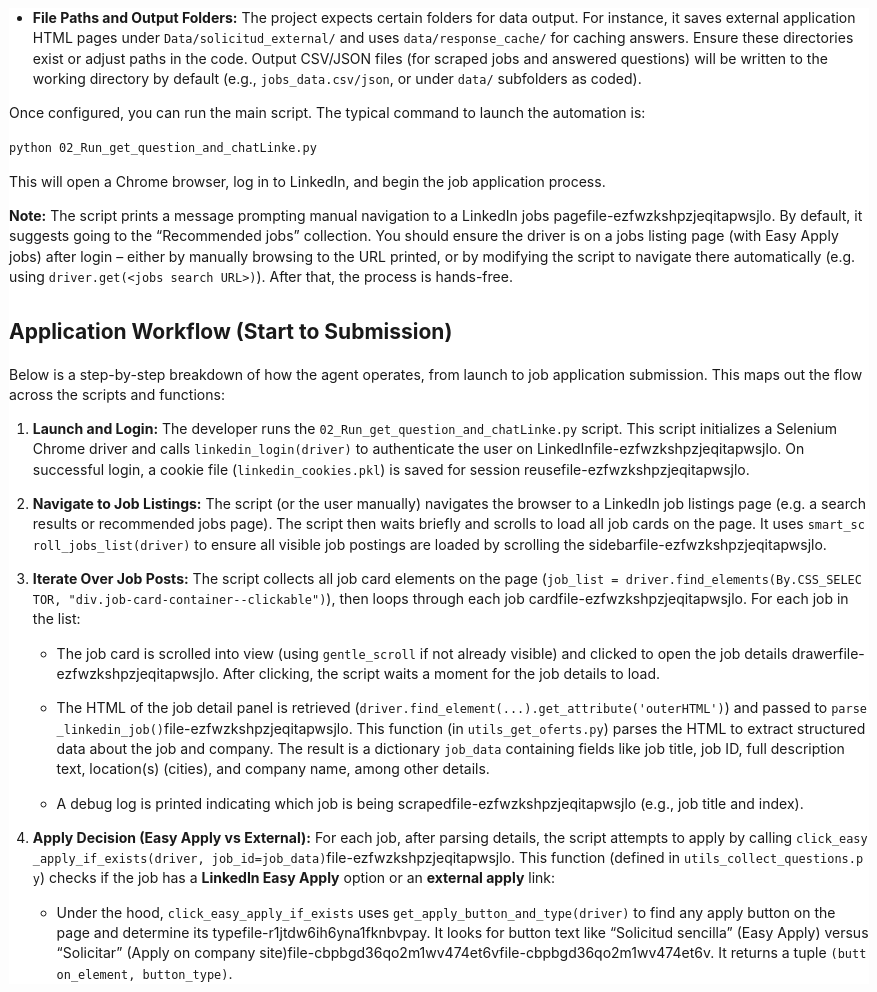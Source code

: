 * **File Paths and Output Folders:** The project expects certain folders for data output. For instance, it saves external application HTML pages under `Data/solicitud_external/` and uses `data/response_cache/` for caching answers. Ensure these directories exist or adjust paths in the code. Output CSV/JSON files (for scraped jobs and answered questions) will be written to the working directory by default (e.g., `jobs_data.csv/json`, or under `data/` subfolders as coded).

Once configured, you can run the main script. The typical command to launch the automation is:

`python 02_Run_get_question_and_chatLinke.py`

This will open a Chrome browser, log in to LinkedIn, and begin the job application process.

**Note:** The script prints a message prompting manual navigation to a LinkedIn jobs pagefile-ezfwzkshpzjeqitapwsjlo. By default, it suggests going to the “Recommended jobs” collection. You should ensure the driver is on a jobs listing page (with Easy Apply jobs) after login – either by manually browsing to the URL printed, or by modifying the script to navigate there automatically (e.g. using `driver.get(<jobs search URL>)`). After that, the process is hands-free.

## **Application Workflow (Start to Submission)**

Below is a step-by-step breakdown of how the agent operates, from launch to job application submission. This maps out the flow across the scripts and functions:

1. **Launch and Login:** The developer runs the `02_Run_get_question_and_chatLinke.py` script. This script initializes a Selenium Chrome driver and calls `linkedin_login(driver)` to authenticate the user on LinkedInfile-ezfwzkshpzjeqitapwsjlo. On successful login, a cookie file (`linkedin_cookies.pkl`) is saved for session reusefile-ezfwzkshpzjeqitapwsjlo.

2. **Navigate to Job Listings:** The script (or the user manually) navigates the browser to a LinkedIn job listings page (e.g. a search results or recommended jobs page). The script then waits briefly and scrolls to load all job cards on the page. It uses `smart_scroll_jobs_list(driver)` to ensure all visible job postings are loaded by scrolling the sidebarfile-ezfwzkshpzjeqitapwsjlo.

3. **Iterate Over Job Posts:** The script collects all job card elements on the page (`job_list = driver.find_elements(By.CSS_SELECTOR, "div.job-card-container--clickable")`), then loops through each job cardfile-ezfwzkshpzjeqitapwsjlo. For each job in the list:

   * The job card is scrolled into view (using `gentle_scroll` if not already visible) and clicked to open the job details drawerfile-ezfwzkshpzjeqitapwsjlo. After clicking, the script waits a moment for the job details to load.

   * The HTML of the job detail panel is retrieved (`driver.find_element(...).get_attribute('outerHTML')`) and passed to `parse_linkedin_job()`file-ezfwzkshpzjeqitapwsjlo. This function (in `utils_get_oferts.py`) parses the HTML to extract structured data about the job and company. The result is a dictionary `job_data` containing fields like job title, job ID, full description text, location(s) (cities), and company name, among other details.

   * A debug log is printed indicating which job is being scrapedfile-ezfwzkshpzjeqitapwsjlo (e.g., job title and index).

4. **Apply Decision (Easy Apply vs External):** For each job, after parsing details, the script attempts to apply by calling `click_easy_apply_if_exists(driver, job_id=job_data)`file-ezfwzkshpzjeqitapwsjlo. This function (defined in `utils_collect_questions.py`) checks if the job has a **LinkedIn Easy Apply** option or an **external apply** link:

   * Under the hood, `click_easy_apply_if_exists` uses `get_apply_button_and_type(driver)` to find any apply button on the page and determine its typefile-r1jtdw6ih6yna1fknbvpay. It looks for button text like “Solicitud sencilla” (Easy Apply) versus “Solicitar” (Apply on company site)file-cbpbgd36qo2m1wv474et6vfile-cbpbgd36qo2m1wv474et6v. It returns a tuple `(button_element, button_type)`.
